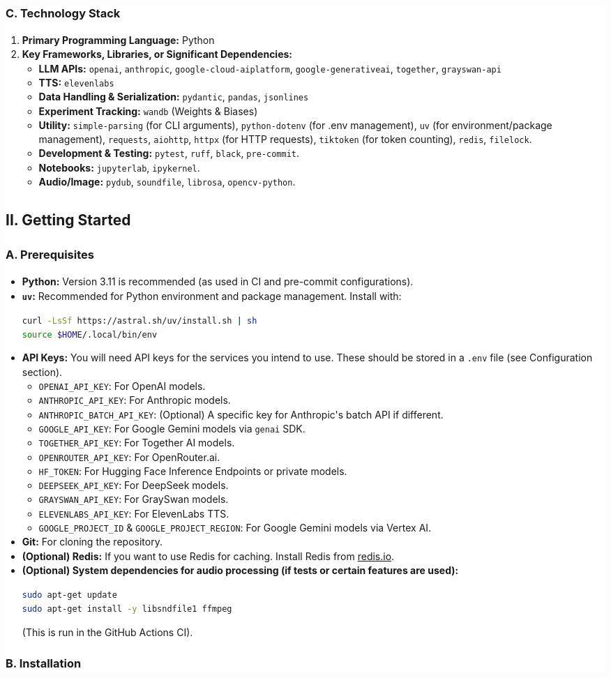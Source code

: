 ### C. Technology Stack

1.  **Primary Programming Language:** Python
2.  **Key Frameworks, Libraries, or Significant Dependencies:**
    *   **LLM APIs:** `openai`, `anthropic`, `google-cloud-aiplatform`, `google-generativeai`, `together`, `grayswan-api`
    *   **TTS:** `elevenlabs`
    *   **Data Handling & Serialization:** `pydantic`, `pandas`, `jsonlines`
    *   **Experiment Tracking:** `wandb` (Weights & Biases)
    *   **Utility:** `simple-parsing` (for CLI arguments), `python-dotenv` (for .env management), `uv` (for environment/package management), `requests`, `aiohttp`, `httpx` (for HTTP requests), `tiktoken` (for token counting), `redis`, `filelock`.
    *   **Development & Testing:** `pytest`, `ruff`, `black`, `pre-commit`.
    *   **Notebooks:** `jupyterlab`, `ipykernel`.
    *   **Audio/Image:** `pydub`, `soundfile`, `librosa`, `opencv-python`.

## II. Getting Started

### A. Prerequisites

*   **Python:** Version 3.11 is recommended (as used in CI and pre-commit configurations).
*   **`uv`:** Recommended for Python environment and package management. Install with:
    ```bash
    curl -LsSf https://astral.sh/uv/install.sh | sh
    source $HOME/.local/bin/env
    ```
*   **API Keys:** You will need API keys for the services you intend to use. These should be stored in a `.env` file (see Configuration section).
    *   `OPENAI_API_KEY`: For OpenAI models.
    *   `ANTHROPIC_API_KEY`: For Anthropic models.
    *   `ANTHROPIC_BATCH_API_KEY`: (Optional) A specific key for Anthropic's batch API if different.
    *   `GOOGLE_API_KEY`: For Google Gemini models via `genai` SDK.
    *   `TOGETHER_API_KEY`: For Together AI models.
    *   `OPENROUTER_API_KEY`: For OpenRouter.ai.
    *   `HF_TOKEN`: For Hugging Face Inference Endpoints or private models.
    *   `DEEPSEEK_API_KEY`: For DeepSeek models.
    *   `GRAYSWAN_API_KEY`: For GraySwan models.
    *   `ELEVENLABS_API_KEY`: For ElevenLabs TTS.
    *   `GOOGLE_PROJECT_ID` & `GOOGLE_PROJECT_REGION`: For Google Gemini models via Vertex AI.
*   **Git:** For cloning the repository.
*   **(Optional) Redis:** If you want to use Redis for caching. Install Redis from [redis.io](https://redis.io/docs/latest/operate/oss_and_stack/install/install-redis/).
*   **(Optional) System dependencies for audio processing (if tests or certain features are used):**
    ```bash
    sudo apt-get update
    sudo apt-get install -y libsndfile1 ffmpeg
    ```
    (This is run in the GitHub Actions CI).

### B. Installation
